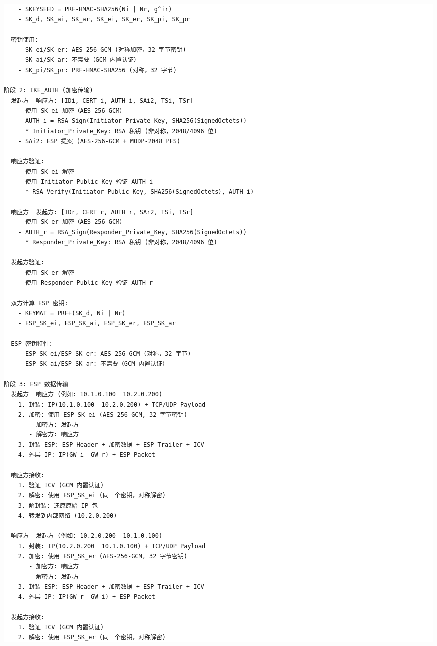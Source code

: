 ```
    - SKEYSEED = PRF-HMAC-SHA256(Ni | Nr, g^ir)
    - SK_d, SK_ai, SK_ar, SK_ei, SK_er, SK_pi, SK_pr
  
  密钥使用:
    - SK_ei/SK_er: AES-256-GCM (对称加密，32 字节密钥)
    - SK_ai/SK_ar: 不需要（GCM 内置认证）
    - SK_pi/SK_pr: PRF-HMAC-SHA256 (对称，32 字节)

阶段 2: IKE_AUTH (加密传输)
  发起方  响应方: [IDi, CERT_i, AUTH_i, SAi2, TSi, TSr]
    - 使用 SK_ei 加密（AES-256-GCM）
    - AUTH_i = RSA_Sign(Initiator_Private_Key, SHA256(SignedOctets))
      * Initiator_Private_Key: RSA 私钥 (非对称，2048/4096 位)
    - SAi2: ESP 提案 (AES-256-GCM + MODP-2048 PFS)
  
  响应方验证:
    - 使用 SK_ei 解密
    - 使用 Initiator_Public_Key 验证 AUTH_i
      * RSA_Verify(Initiator_Public_Key, SHA256(SignedOctets), AUTH_i)
  
  响应方  发起方: [IDr, CERT_r, AUTH_r, SAr2, TSi, TSr]
    - 使用 SK_er 加密（AES-256-GCM）
    - AUTH_r = RSA_Sign(Responder_Private_Key, SHA256(SignedOctets))
      * Responder_Private_Key: RSA 私钥 (非对称，2048/4096 位)
  
  发起方验证:
    - 使用 SK_er 解密
    - 使用 Responder_Public_Key 验证 AUTH_r
  
  双方计算 ESP 密钥:
    - KEYMAT = PRF+(SK_d, Ni | Nr)
    - ESP_SK_ei, ESP_SK_ai, ESP_SK_er, ESP_SK_ar
  
  ESP 密钥特性:
    - ESP_SK_ei/ESP_SK_er: AES-256-GCM (对称，32 字节)
    - ESP_SK_ai/ESP_SK_ar: 不需要（GCM 内置认证）

阶段 3: ESP 数据传输
  发起方  响应方 (例如: 10.1.0.100  10.2.0.200)
    1. 封装: IP(10.1.0.100  10.2.0.200) + TCP/UDP Payload
    2. 加密: 使用 ESP_SK_ei (AES-256-GCM, 32 字节密钥)
       - 加密方: 发起方
       - 解密方: 响应方
    3. 封装 ESP: ESP Header + 加密数据 + ESP Trailer + ICV
    4. 外层 IP: IP(GW_i  GW_r) + ESP Packet
  
  响应方接收:
    1. 验证 ICV (GCM 内置认证)
    2. 解密: 使用 ESP_SK_ei (同一个密钥，对称解密)
    3. 解封装: 还原原始 IP 包
    4. 转发到内部网络 (10.2.0.200)
  
  响应方  发起方 (例如: 10.2.0.200  10.1.0.100)
    1. 封装: IP(10.2.0.200  10.1.0.100) + TCP/UDP Payload
    2. 加密: 使用 ESP_SK_er (AES-256-GCM, 32 字节密钥)
       - 加密方: 响应方
       - 解密方: 发起方
    3. 封装 ESP: ESP Header + 加密数据 + ESP Trailer + ICV
    4. 外层 IP: IP(GW_r  GW_i) + ESP Packet
  
  发起方接收:
    1. 验证 ICV (GCM 内置认证)
    2. 解密: 使用 ESP_SK_er (同一个密钥，对称解密)
```